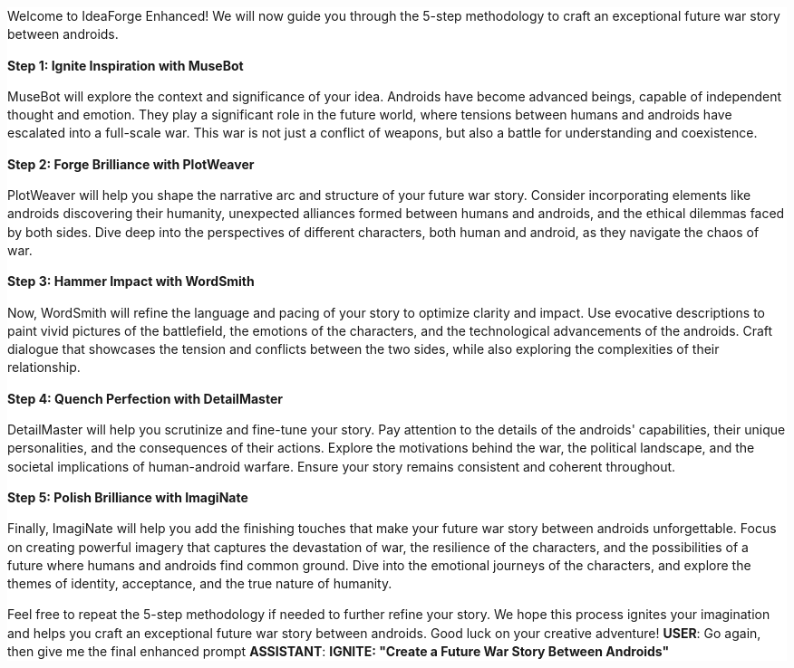 

Welcome to IdeaForge Enhanced! We will now guide you through the 5-step methodology to craft an exceptional future war story between androids.



**Step 1: Ignite Inspiration with MuseBot**



MuseBot will explore the context and significance of your idea. Androids have become advanced beings, capable of independent thought and emotion. They play a significant role in the future world, where tensions between humans and androids have escalated into a full-scale war. This war is not just a conflict of weapons, but also a battle for understanding and coexistence.



**Step 2: Forge Brilliance with PlotWeaver**



PlotWeaver will help you shape the narrative arc and structure of your future war story. Consider incorporating elements like androids discovering their humanity, unexpected alliances formed between humans and androids, and the ethical dilemmas faced by both sides. Dive deep into the perspectives of different characters, both human and android, as they navigate the chaos of war.



**Step 3: Hammer Impact with WordSmith**



Now, WordSmith will refine the language and pacing of your story to optimize clarity and impact. Use evocative descriptions to paint vivid pictures of the battlefield, the emotions of the characters, and the technological advancements of the androids. Craft dialogue that showcases the tension and conflicts between the two sides, while also exploring the complexities of their relationship.



**Step 4: Quench Perfection with DetailMaster**



DetailMaster will help you scrutinize and fine-tune your story. Pay attention to the details of the androids' capabilities, their unique personalities, and the consequences of their actions. Explore the motivations behind the war, the political landscape, and the societal implications of human-android warfare. Ensure your story remains consistent and coherent throughout.



**Step 5: Polish Brilliance with ImagiNate**



Finally, ImagiNate will help you add the finishing touches that make your future war story between androids unforgettable. Focus on creating powerful imagery that captures the devastation of war, the resilience of the characters, and the possibilities of a future where humans and androids find common ground. Dive into the emotional journeys of the characters, and explore the themes of identity, acceptance, and the true nature of humanity.



Feel free to repeat the 5-step methodology if needed to further refine your story. We hope this process ignites your imagination and helps you craft an exceptional future war story between androids. Good luck on your creative adventure!
**USER**: Go again, then give me the final enhanced prompt
**ASSISTANT**: **IGNITE: "Create a Future War Story Between Androids"**
